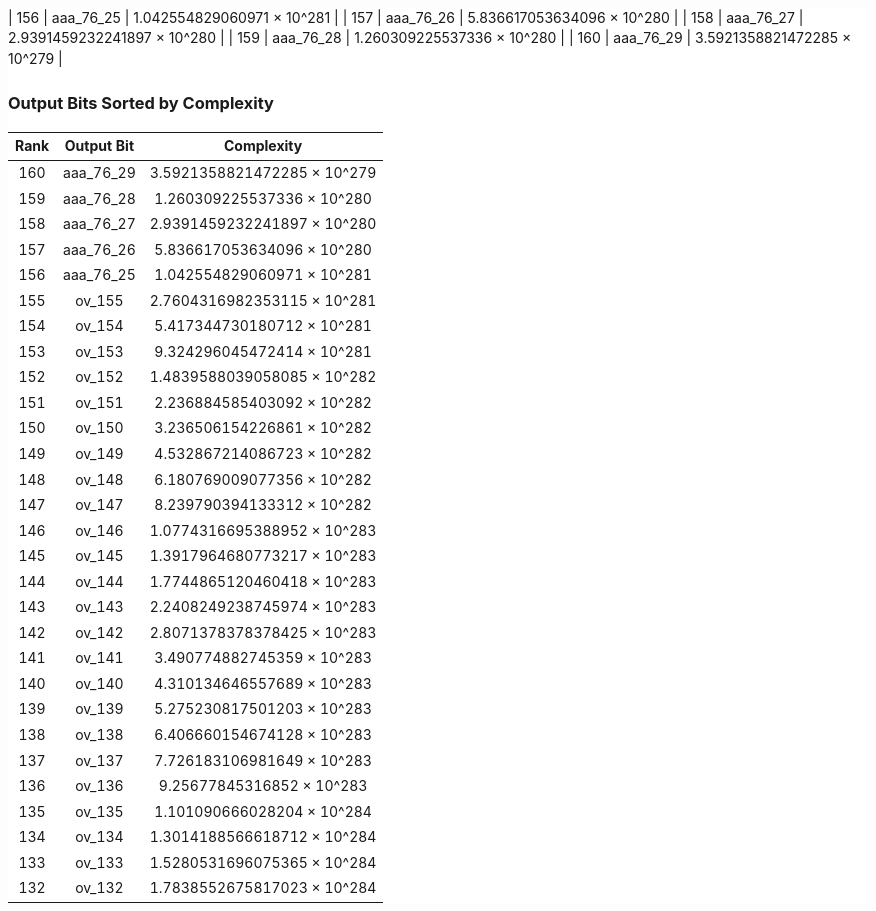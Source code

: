 | 156 | aaa_76_25 | 1.042554829060971 × 10^281 |
| 157 | aaa_76_26 | 5.836617053634096 × 10^280 |
| 158 | aaa_76_27 | 2.9391459232241897 × 10^280 |
| 159 | aaa_76_28 | 1.260309225537336 × 10^280 |
| 160 | aaa_76_29 | 3.5921358821472285 × 10^279 |

### Output Bits Sorted by Complexity

| Rank | Output Bit | Complexity |
|:----:|:----------:|:----------:|
| 160 | aaa_76_29 | 3.5921358821472285 × 10^279 |
| 159 | aaa_76_28 | 1.260309225537336 × 10^280 |
| 158 | aaa_76_27 | 2.9391459232241897 × 10^280 |
| 157 | aaa_76_26 | 5.836617053634096 × 10^280 |
| 156 | aaa_76_25 | 1.042554829060971 × 10^281 |
| 155 | ov_155 | 2.7604316982353115 × 10^281 |
| 154 | ov_154 | 5.417344730180712 × 10^281 |
| 153 | ov_153 | 9.324296045472414 × 10^281 |
| 152 | ov_152 | 1.4839588039058085 × 10^282 |
| 151 | ov_151 | 2.236884585403092 × 10^282 |
| 150 | ov_150 | 3.236506154226861 × 10^282 |
| 149 | ov_149 | 4.532867214086723 × 10^282 |
| 148 | ov_148 | 6.180769009077356 × 10^282 |
| 147 | ov_147 | 8.239790394133312 × 10^282 |
| 146 | ov_146 | 1.0774316695388952 × 10^283 |
| 145 | ov_145 | 1.3917964680773217 × 10^283 |
| 144 | ov_144 | 1.7744865120460418 × 10^283 |
| 143 | ov_143 | 2.2408249238745974 × 10^283 |
| 142 | ov_142 | 2.8071378378378425 × 10^283 |
| 141 | ov_141 | 3.490774882745359 × 10^283 |
| 140 | ov_140 | 4.310134646557689 × 10^283 |
| 139 | ov_139 | 5.275230817501203 × 10^283 |
| 138 | ov_138 | 6.406660154674128 × 10^283 |
| 137 | ov_137 | 7.726183106981649 × 10^283 |
| 136 | ov_136 | 9.25677845316852 × 10^283 |
| 135 | ov_135 | 1.101090666028204 × 10^284 |
| 134 | ov_134 | 1.3014188566618712 × 10^284 |
| 133 | ov_133 | 1.5280531696075365 × 10^284 |
| 132 | ov_132 | 1.7838552675817023 × 10^284 |